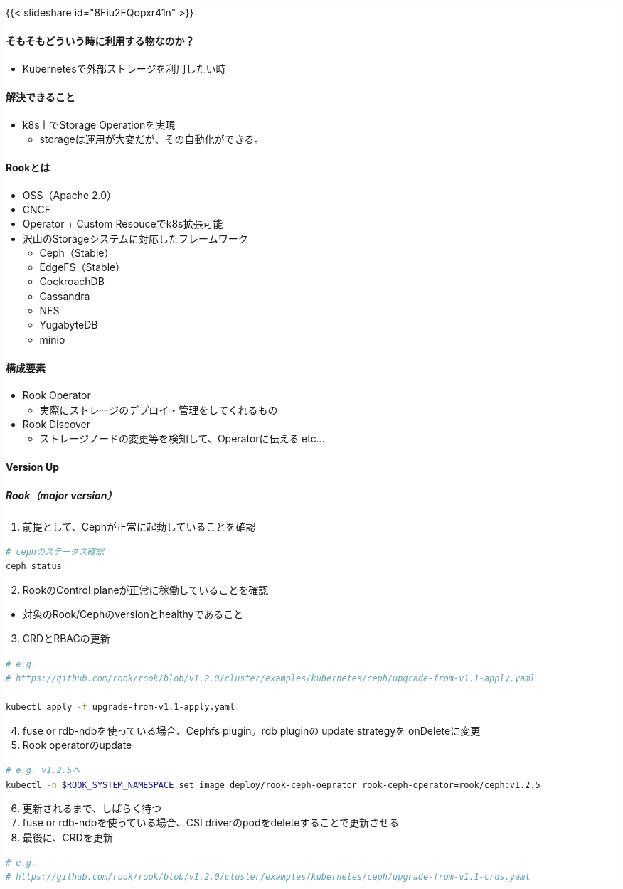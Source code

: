 {{< slideshare id="8Fiu2FQopxr41n" >}}

#### そもそもどういう時に利用する物なのか？

- Kubernetesで外部ストレージを利用したい時

#### 解決できること

- k8s上でStorage Operationを実現
  - storageは運用が大変だが、その自動化ができる。

#### Rookとは

- OSS（Apache 2.0）
- CNCF
- Operator + Custom Resouceでk8s拡張可能
- 沢山のStorageシステムに対応したフレームワーク
  - Ceph（Stable）
  - EdgeFS（Stable）
  - CockroachDB
  - Cassandra
  - NFS
  - YugabyteDB
  - minio

#### 構成要素

- Rook Operator
  - 実際にストレージのデプロイ・管理をしてくれるもの
- Rook Discover
  - ストレージノードの変更等を検知して、Operatorに伝える etc...

#### Version Up

##### Rook（major version）

1. 前提として、Cephが正常に起動していることを確認

```bash
# cephのステータス確認
ceph status
```

2. RookのControl planeが正常に稼働していることを確認
  - 対象のRook/Cephのversionとhealthyであること
3. CRDとRBACの更新
```bash
# e.g.
# https://github.com/rook/rook/blob/v1.2.0/cluster/examples/kubernetes/ceph/upgrade-from-v1.1-apply.yaml

kubectl apply -f upgrade-from-v1.1-apply.yaml
```
4. fuse or rdb-ndbを使っている場合、Cephfs plugin。rdb pluginの update strategyを onDeleteに変更
5. Rook operatorのupdate
```bash
# e.g. v1.2.5へ
kubectl -n $ROOK_SYSTEM_NAMESPACE set image deploy/rook-ceph-oeprator rook-ceph-operator=rook/ceph:v1.2.5
```
6. 更新されるまで、しばらく待つ
7. fuse or rdb-ndbを使っている場合、CSI driverのpodをdeleteすることで更新させる
8. 最後に、CRDを更新
```bash
# e.g.
# https://github.com/rook/rook/blob/v1.2.0/cluster/examples/kubernetes/ceph/upgrade-from-v1.1-crds.yaml

```